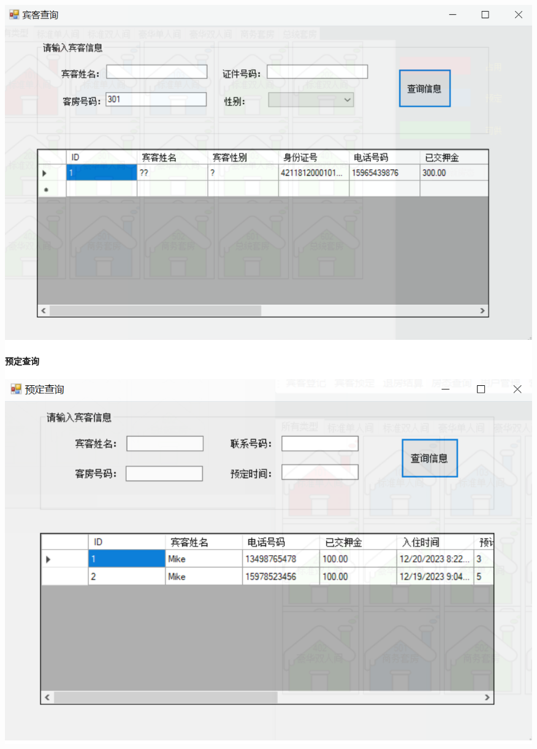 ![image-20231219210355612](.\image-20231219210355612.png)



#### 预定查询

![image-20231219210444812](.\image-20231219210444812.png)

